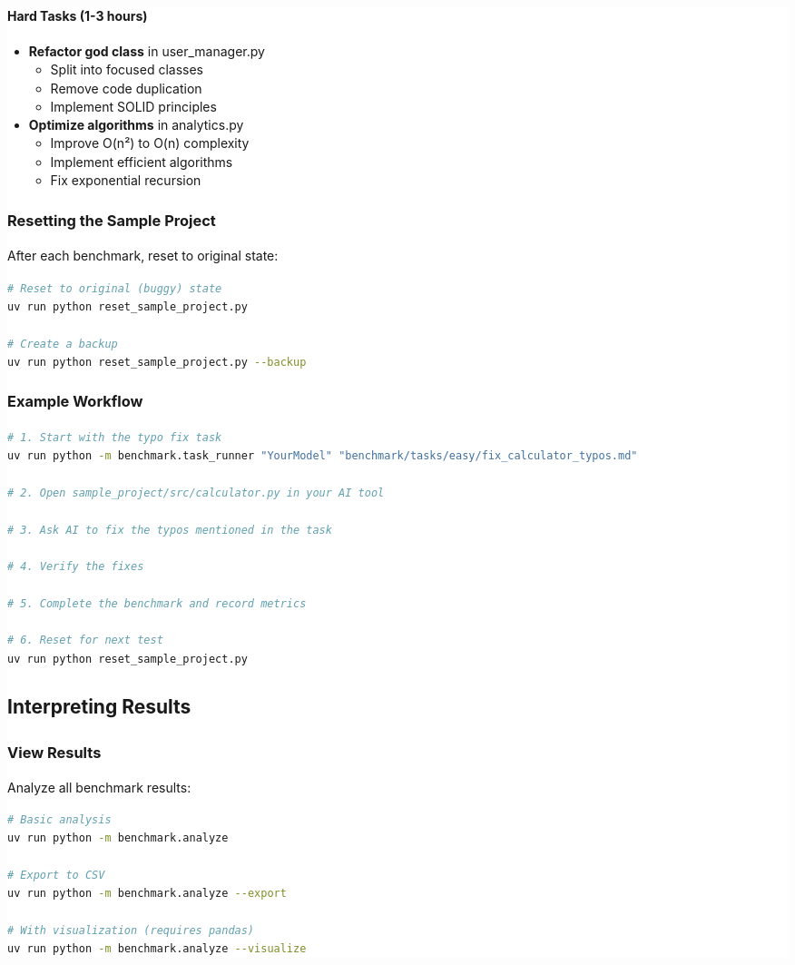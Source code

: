 #### Hard Tasks (1-3 hours)
- **Refactor god class** in user_manager.py
  - Split into focused classes
  - Remove code duplication
  - Implement SOLID principles
- **Optimize algorithms** in analytics.py
  - Improve O(n²) to O(n) complexity
  - Implement efficient algorithms
  - Fix exponential recursion

### Resetting the Sample Project

After each benchmark, reset to original state:
```bash
# Reset to original (buggy) state
uv run python reset_sample_project.py

# Create a backup
uv run python reset_sample_project.py --backup
```

### Example Workflow

```bash
# 1. Start with the typo fix task
uv run python -m benchmark.task_runner "YourModel" "benchmark/tasks/easy/fix_calculator_typos.md"

# 2. Open sample_project/src/calculator.py in your AI tool

# 3. Ask AI to fix the typos mentioned in the task

# 4. Verify the fixes

# 5. Complete the benchmark and record metrics

# 6. Reset for next test
uv run python reset_sample_project.py
```

## Interpreting Results

### View Results

Analyze all benchmark results:
```bash
# Basic analysis
uv run python -m benchmark.analyze

# Export to CSV
uv run python -m benchmark.analyze --export

# With visualization (requires pandas)
uv run python -m benchmark.analyze --visualize
```
